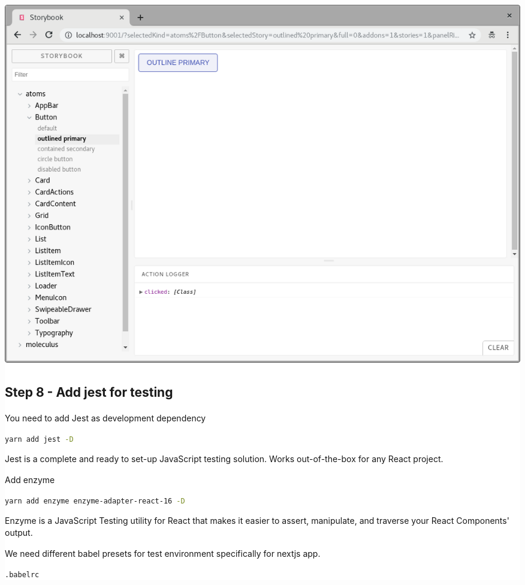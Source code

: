 ![StoryBook](public/images/storybook-initial.png "Storybook screenshot")

## Step 8 - Add jest for testing

You need to add Jest as development dependency

```bash
yarn add jest -D
```

Jest is a complete and ready to set-up JavaScript testing solution. Works out-of-the-box for any React project.

Add enzyme

```bash
yarn add enzyme enzyme-adapter-react-16 -D
```

Enzyme is a JavaScript Testing utility for React that makes it easier to assert, manipulate, and traverse your React Components' output.

We need different babel presets for test environment specifically for nextjs app.

`.babelrc`
